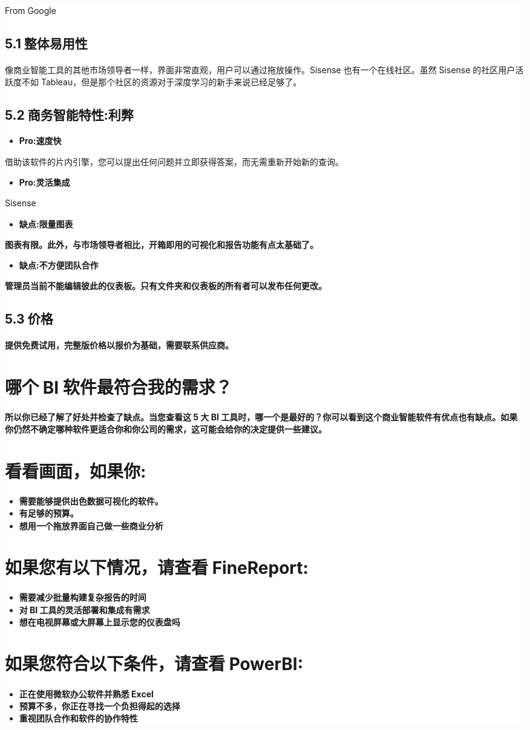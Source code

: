 From Google

## 5.1 整体易用性

像商业智能工具的其他市场领导者一样，界面非常直观，用户可以通过拖放操作。Sisense 也有一个在线社区。虽然 Sisense 的社区用户活跃度不如 Tableau，但是那个社区的资源对于深度学习的新手来说已经足够了。

## 5.2 商务智能特性:利弊

*   **Pro:速度快**

借助该软件的片内引擎，您可以提出任何问题并立即获得答案，而无需重新开始新的查询。

*   **Pro:灵活集成**

Sisense

*   ****缺点:限量图表****

**图表有限。此外，与市场领导者相比，开箱即用的可视化和报告功能有点太基础了。**

*   ****缺点:不方便团队合作****

**管理员当前不能编辑彼此的仪表板。只有文件夹和仪表板的所有者可以发布任何更改。**

## **5.3 价格**

**提供免费试用，完整版价格以报价为基础，需要联系供应商。**

# **哪个 BI 软件最符合我的需求？**

**所以你已经了解了好处并检查了缺点。当您查看这 5 大 BI 工具时，哪一个是最好的？你可以看到这个商业智能软件有优点也有缺点。如果你仍然不确定哪种软件更适合你和你公司的需求，这可能会给你的决定提供一些建议。**

# **看看画面，如果你:**

*   **需要能够提供出色数据可视化的软件。**
*   **有足够的预算。**
*   **想用一个拖放界面自己做一些商业分析**

# **如果您有以下情况，请查看 FineReport:**

*   **需要减少批量构建复杂报告的时间**
*   **对 BI 工具的灵活部署和集成有需求**
*   **想在电视屏幕或大屏幕上显示您的仪表盘吗**

# **如果您符合以下条件，请查看 PowerBI:**

*   **正在使用微软办公软件并熟悉 Excel**
*   **预算不多，你正在寻找一个负担得起的选择**
*   **重视团队合作和软件的协作特性**
